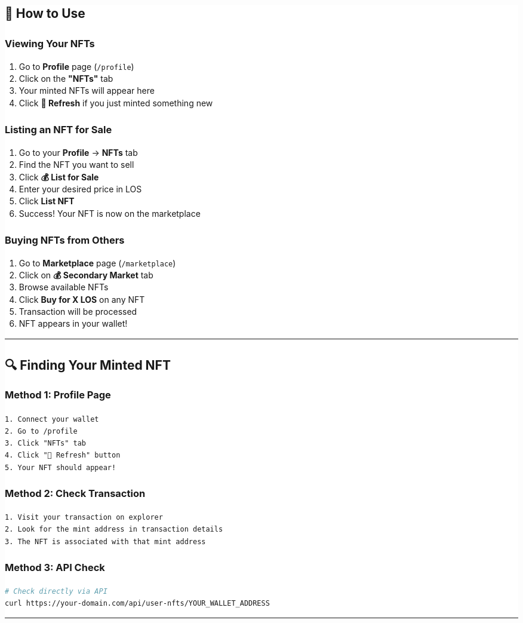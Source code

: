 
## 🚀 How to Use

### Viewing Your NFTs

1. Go to **Profile** page (`/profile`)
2. Click on the **"NFTs"** tab
3. Your minted NFTs will appear here
4. Click **🔄 Refresh** if you just minted something new

### Listing an NFT for Sale

1. Go to your **Profile** → **NFTs** tab
2. Find the NFT you want to sell
3. Click **💰 List for Sale**
4. Enter your desired price in LOS
5. Click **List NFT**
6. Success! Your NFT is now on the marketplace

### Buying NFTs from Others

1. Go to **Marketplace** page (`/marketplace`)
2. Click on **💰 Secondary Market** tab
3. Browse available NFTs
4. Click **Buy for X LOS** on any NFT
5. Transaction will be processed
6. NFT appears in your wallet!

---

## 🔍 Finding Your Minted NFT

### Method 1: Profile Page
```
1. Connect your wallet
2. Go to /profile
3. Click "NFTs" tab
4. Click "🔄 Refresh" button
5. Your NFT should appear!
```

### Method 2: Check Transaction
```
1. Visit your transaction on explorer
2. Look for the mint address in transaction details
3. The NFT is associated with that mint address
```

### Method 3: API Check
```bash
# Check directly via API
curl https://your-domain.com/api/user-nfts/YOUR_WALLET_ADDRESS
```

---